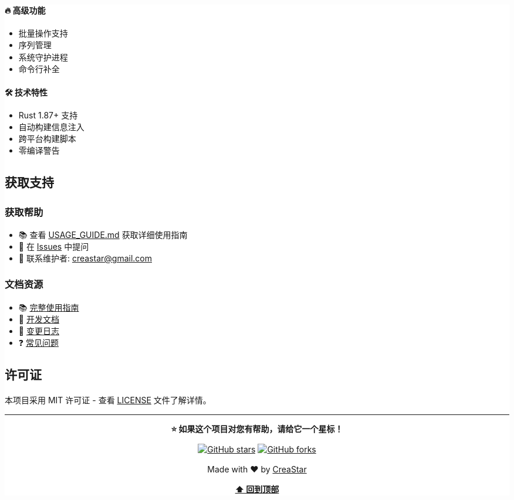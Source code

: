 #### 🔥 高级功能
- 批量操作支持
- 序列管理
- 系统守护进程
- 命令行补全

#### 🛠️ 技术特性
- Rust 1.87+ 支持
- 自动构建信息注入
- 跨平台构建脚本
- 零编译警告

## 获取支持

### 获取帮助

- 📚 查看 [USAGE_GUIDE.md](USAGE_GUIDE.md) 获取详细使用指南
- 💬 在 [Issues](../../issues) 中提问
- 📧 联系维护者: creastar@gmail.com

### 文档资源

- 📚 [完整使用指南](USAGE_GUIDE.md)
- 🔧 [开发文档](docs/DEVELOPMENT.md)
- 📝 [变更日志](CHANGELOG.md)
- ❓ [常见问题](USAGE_GUIDE.md#故障排除)

## 许可证

本项目采用 MIT 许可证 - 查看 [LICENSE](LICENSE) 文件了解详情。

---

<div align="center">

**⭐ 如果这个项目对您有帮助，请给它一个星标！**

[![GitHub stars](https://img.shields.io/github/stars/YourUsername/Manager_Jar?style=social)](../../stargazers)
[![GitHub forks](https://img.shields.io/github/forks/YourUsername/Manager_Jar?style=social)](../../network/members)

Made with ❤️ by [CreaStar](https://github.com/CreaStar)

**[⬆ 回到顶部](#manager_jar)**

</div>
